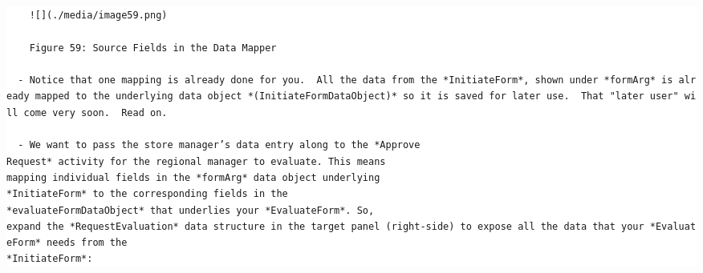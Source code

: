         ![](./media/image59.png)

        Figure 59: Source Fields in the Data Mapper

      - Notice that one mapping is already done for you.  All the data from the *InitiateForm*, shown under *formArg* is already mapped to the underlying data object *(InitiateFormDataObject)* so it is saved for later use.  That "later user" will come very soon.  Read on.

      - We want to pass the store manager’s data entry along to the *Approve
    Request* activity for the regional manager to evaluate. This means
    mapping individual fields in the *formArg* data object underlying
    *InitiateForm* to the corresponding fields in the
    *evaluateFormDataObject* that underlies your *EvaluateForm*. So,
    expand the *RequestEvaluation* data structure in the target panel (right-side) to expose all the data that your *EvaluateForm* needs from the
    *InitiateForm*:
